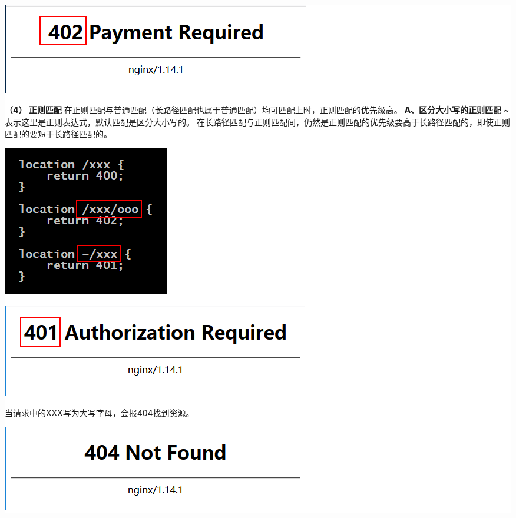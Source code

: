 ![image-20240725090536120](upload\image-20240725090536120.png)

**（4） 正则匹配**
在正则匹配与普通匹配（长路径匹配也属于普通匹配）均可匹配上时，正则匹配的优先级高。
**A、区分大小写的正则匹配**
~表示这里是正则表达式，默认匹配是区分大小写的。
在长路径匹配与正则匹配间，仍然是正则匹配的优先级要高于长路径匹配的，即使正则匹配的要短于长路径匹配的。

![image-20240725090558847](upload\image-20240725090558847.png)

![image-20240725090604064](upload\image-20240725090604064.png)

当请求中的XXX写为大写字母，会报404找到资源。

![image-20240725090614908](upload\image-20240725090614908.png)
